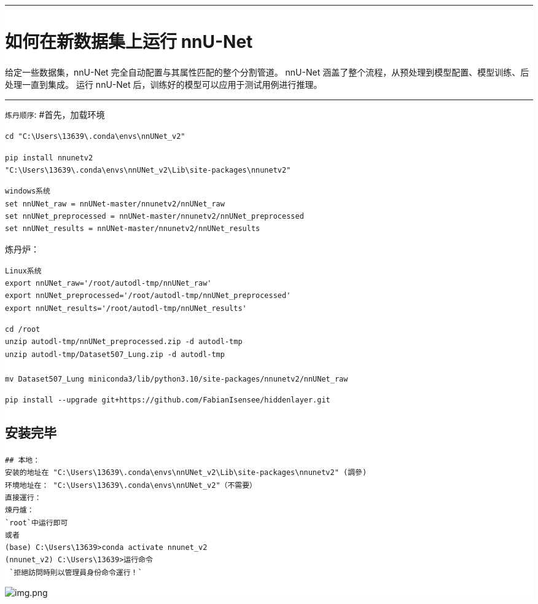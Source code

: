 ---------------------------------------------------------------
# 如何在新数据集上运行 nnU-Net
给定一些数据集，nnU-Net 完全自动配置与其属性匹配的整个分割管道。 nnU-Net 涵盖了整个流程，从预处理到模型配置、模型训练、后处理一直到集成。
运行 nnU-Net 后，训练好的模型可以应用于测试用例进行推理。

------------------------------------------------------------------
`炼丹顺序`:
#首先，加载环境
```1.conda and python
cd "C:\Users\13639\.conda\envs\nnUNet_v2"
```
```2.用作标准化基线、开箱即用的分割算法或使用预训练模型运行 推理：
pip install nnunetv2
"C:\Users\13639\.conda\envs\nnUNet_v2\Lib\site-packages\nnunetv2"
```
```3.指定環境變量
windows系统
set nnUNet_raw = nnUNet-master/nnunetv2/nnUNet_raw
set nnUNet_preprocessed = nnUNet-master/nnunetv2/nnUNet_preprocessed
set nnUNet_results = nnUNet-master/nnunetv2/nnUNet_results
```
炼丹炉：
```
Linux系统
export nnUNet_raw='/root/autodl-tmp/nnUNet_raw'
export nnUNet_preprocessed='/root/autodl-tmp/nnUNet_preprocessed'
export nnUNet_results='/root/autodl-tmp/nnUNet_results'

```
``` mv linux移动文件到指定目录 
cd /root
unzip autodl-tmp/nnUNet_preprocessed.zip -d autodl-tmp
unzip autodl-tmp/Dataset507_Lung.zip -d autodl-tmp

mv Dataset507_Lung miniconda3/lib/python3.10/site-packages/nnunetv2/nnUNet_raw
```
```4.安裝網絡拓撲圖
pip install --upgrade git+https://github.com/FabianIsensee/hiddenlayer.git
```
安装完毕
---------------------------------------------------

```angular2html
## 本地：
安装的地址在 "C:\Users\13639\.conda\envs\nnUNet_v2\Lib\site-packages\nnunetv2" (調參)
环境地址在： "C:\Users\13639\.conda\envs\nnUNet_v2"（不需要）
直接運行：
煉丹爐：
`root`中运行即可
或者
(base) C:\Users\13639>conda activate nnunet_v2
(nnunet_v2) C:\Users\13639>运行命令
 `拒絕訪問時則以管理員身份命令運行！`
```
![img.png](img.png)
